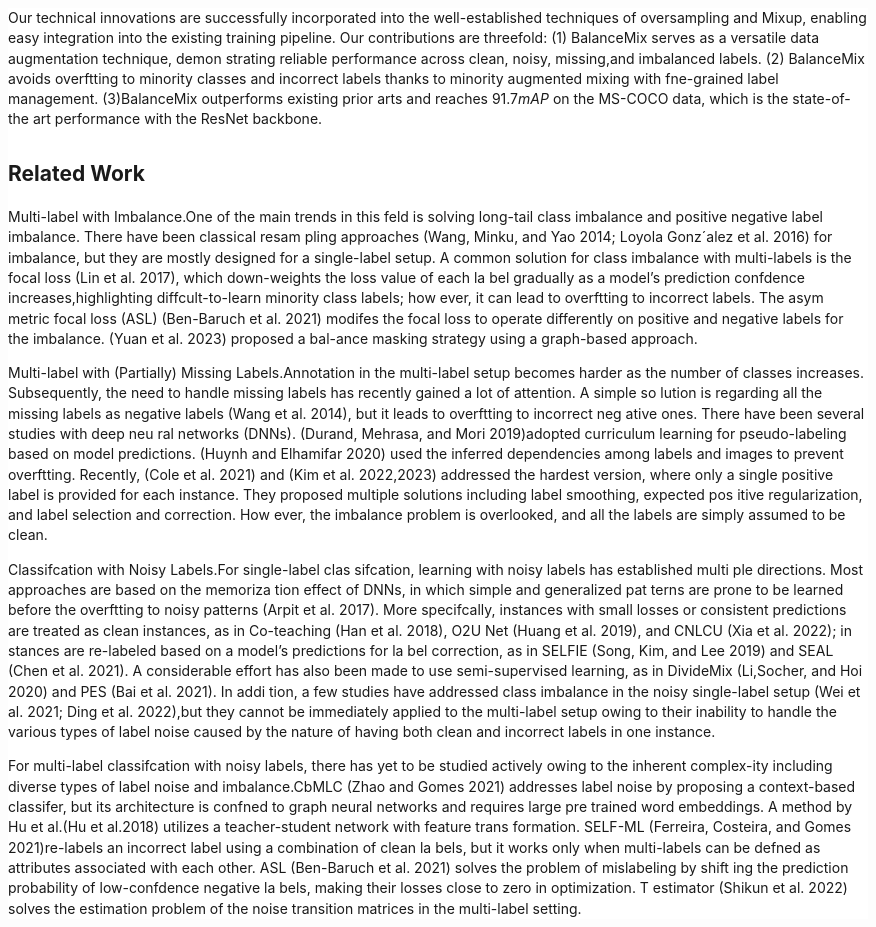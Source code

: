 Our technical innovations are successfully incorporated into the well-established techniques of oversampling and Mixup, enabling easy integration into the existing training pipeline. Our contributions are threefold: (1) BalanceMix serves as a versatile data augmentation technique, demon strating reliable performance across clean, noisy, missing,and imbalanced labels. (2) BalanceMix avoids overftting to minority classes and incorrect labels thanks to minority augmented mixing with fne-grained label management. (3)BalanceMix outperforms existing prior arts and reaches $91.7mAP$  on the MS-COCO data, which is the state-of-the art performance with the ResNet backbone.

## Related Work

Multi-label with Imbalance.One of the main trends in this feld is solving long-tail class imbalance and positive negative label imbalance. There have been classical resam pling approaches (Wang, Minku, and Yao 2014; Loyola Gonz´alez et al. 2016) for imbalance, but they are mostly designed for a single-label setup. A common solution for class imbalance with multi-labels is the focal loss (Lin et al. 2017), which down-weights the loss value of each la bel gradually as a model’s prediction confdence increases,highlighting diffcult-to-learn minority class labels; how ever, it can lead to overftting to incorrect labels. The asym metric focal loss (ASL) (Ben-Baruch et al. 2021) modifes the focal loss to operate differently on positive and negative labels for the imbalance. (Yuan et al. 2023) proposed a bal-ance masking strategy using a graph-based approach.

Multi-label with (Partially) Missing Labels.Annotation in the multi-label setup becomes harder as the number of classes increases. Subsequently, the need to handle missing labels has recently gained a lot of attention. A simple so lution is regarding all the missing labels as negative labels (Wang et al. 2014), but it leads to overftting to incorrect neg ative ones. There have been several studies with deep neu ral networks (DNNs). (Durand, Mehrasa, and Mori 2019)adopted curriculum learning for pseudo-labeling based on model predictions. (Huynh and Elhamifar 2020) used the inferred dependencies among labels and images to prevent overftting. Recently, (Cole et al. 2021) and (Kim et al. 2022,2023) addressed the hardest version, where only a single positive label is provided for each instance. They proposed multiple solutions including label smoothing, expected pos itive regularization, and label selection and correction. How ever, the imbalance problem is overlooked, and all the labels are simply assumed to be clean.

Classifcation with Noisy Labels.For single-label clas sifcation, learning with noisy labels has established multi ple directions. Most approaches are based on the memoriza tion effect of DNNs, in which simple and generalized pat terns are prone to be learned before the overftting to noisy patterns (Arpit et al. 2017). More specifcally, instances with small losses or consistent predictions are treated as clean instances, as in Co-teaching (Han et al. 2018), O2U Net (Huang et al. 2019), and CNLCU (Xia et al. 2022); in stances are re-labeled based on a model’s predictions for la bel correction, as in SELFIE (Song, Kim, and Lee 2019) and SEAL (Chen et al. 2021). A considerable effort has also been made to use semi-supervised learning, as in DivideMix (Li,Socher, and Hoi 2020) and PES (Bai et al. 2021). In addi tion, a few studies have addressed class imbalance in the noisy single-label setup (Wei et al. 2021; Ding et al. 2022),but they cannot be immediately applied to the multi-label setup owing to their inability to handle the various types of label noise caused by the nature of having both clean and incorrect labels in one instance.

For multi-label classifcation with noisy labels, there has yet to be studied actively owing to the inherent complex-ity including diverse types of label noise and imbalance.CbMLC (Zhao and Gomes 2021) addresses label noise by proposing a context-based classifer, but its architecture is confned to graph neural networks and requires large pre trained word embeddings. A method by Hu et al.(Hu et al.2018) utilizes a teacher-student network with feature trans formation. SELF-ML (Ferreira, Costeira, and Gomes 2021)re-labels an incorrect label using a combination of clean la bels, but it works only when multi-labels can be defned as attributes associated with each other. ASL (Ben-Baruch et al. 2021) solves the problem of mislabeling by shift ing the prediction probability of low-confdence negative la bels, making their losses close to zero in optimization. T estimator (Shikun et al. 2022) solves the estimation problem of the noise transition matrices in the multi-label setting.
